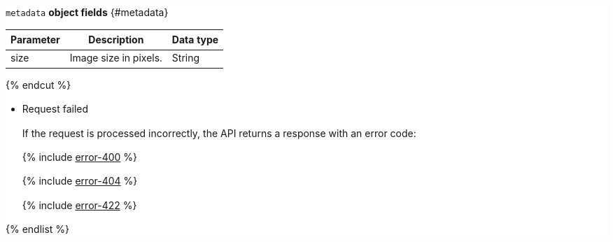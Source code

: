    `metadata` **object fields** {#metadata}

   | Parameter | Description | Data type |
   ----- | ----- | -----
   | size | Image size in pixels. | String |

   {% endcut %}

- Request failed

   If the request is processed incorrectly, the API returns a response with an error code:

   {% include [error-400](../../../../_includes/tracker/api/answer-error-400.md) %}

   {% include [error-404](../../../../_includes/tracker/api/answer-error-404.md) %}

   {% include [error-422](../../../../_includes/tracker/api/answer-error-422.md) %}

{% endlist %}
